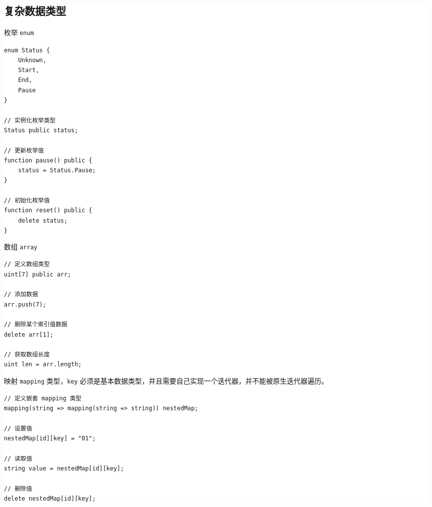 ## 复杂数据类型

枚举 `enum`

```solidity
enum Status {
	Unknown,
	Start,
	End,
	Pause
}

// 实例化枚举类型
Status public status;

// 更新枚举值
function pause() public {
	status = Status.Pause;
}

// 初始化枚举值
function reset() public {
	delete status;
}
```

数组 `array`

```solidity
// 定义数组类型
uint[7] public arr;

// 添加数据
arr.push(7);

// 删除某个索引值数据
delete arr[1];

// 获取数组长度
uint len = arr.length;
```

映射 `mapping` 类型，`key` 必须是基本数据类型，并且需要自己实现一个迭代器，并不能被原生迭代器遍历。

```solidity
// 定义嵌套 mapping 类型
mapping(string => mapping(string => string)) nestedMap;

// 设置值
nestedMap[id][key] = "01";

// 读取值
string value = nestedMap[id][key];

// 删除值
delete nestedMap[id][key];
```
